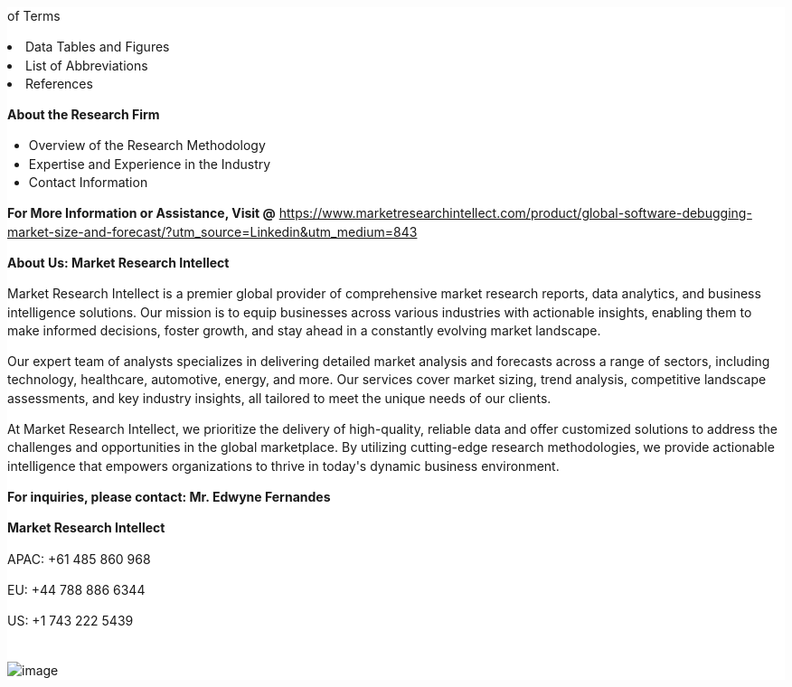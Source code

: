 of Terms</li><li>Data Tables and Figures</li><li>List of Abbreviations</li><li>References</li></ul><p><strong>About the Research Firm</strong></p><ul><li>Overview of the Research Methodology</li><li>Expertise and Experience in the Industry</li><li>Contact Information</li></ul></div><div class="article-main__content" data-test-id="publishing-text-block"><p><span class="font-[700]"><strong>For More Information or Assistance, Visit @</strong>&nbsp;<a href="https://www.marketresearchintellect.com/product/global-software-debugging-market-size-and-forecast/?utm_source=Linkedin&utm_medium=843">https://www.marketresearchintellect.com/product/global-software-debugging-market-size-and-forecast/?utm_source=Linkedin&utm_medium=843</a></span></p><p><strong>About Us: Market Research Intellect</strong></p><p>Market Research Intellect is a premier global provider of comprehensive market research reports, data analytics, and business intelligence solutions. Our mission is to equip businesses across various industries with actionable insights, enabling them to make informed decisions, foster growth, and stay ahead in a constantly evolving market landscape.</p><p>Our expert team of analysts specializes in delivering detailed market analysis and forecasts across a range of sectors, including technology, healthcare, automotive, energy, and more. Our services cover market sizing, trend analysis, competitive landscape assessments, and key industry insights, all tailored to meet the unique needs of our clients.</p><p>At Market Research Intellect, we prioritize the delivery of high-quality, reliable data and offer customized solutions to address the challenges and opportunities in the global marketplace. By utilizing cutting-edge research methodologies, we provide actionable intelligence that empowers organizations to thrive in today's dynamic business environment.</p><p><strong>For inquiries, please contact: Mr. Edwyne Fernandes</strong></p><p><strong>Market Research Intellect</strong></p><p>APAC: +61 485 860 968</p><p>EU: +44 788 886 6344</p><p>US: +1 743 222 5439</p></div><div class="article-main__content" data-test-id="publishing-text-block">&nbsp;</div>
![image](https://github.com/user-attachments/assets/507d90eb-50ad-4adb-9087-d5fa80e31c6d)
